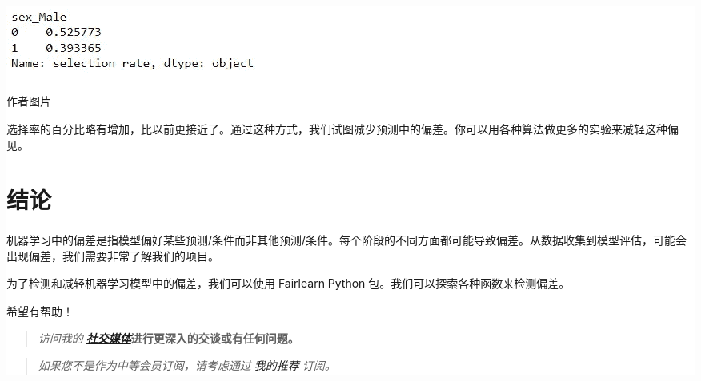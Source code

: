 ![](img/22af7d4f409c3e909821295a66ee97b2.png)

作者图片

选择率的百分比略有增加，比以前更接近了。通过这种方式，我们试图减少预测中的偏差。你可以用各种算法做更多的实验来减轻这种偏见。

# **结论**

机器学习中的偏差是指模型偏好某些预测/条件而非其他预测/条件。每个阶段的不同方面都可能导致偏差。从数据收集到模型评估，可能会出现偏差，我们需要非常了解我们的项目。

为了检测和减轻机器学习模型中的偏差，我们可以使用 Fairlearn Python 包。我们可以探索各种函数来检测偏差。

希望有帮助！

> *访问我的* [***社交媒体***](https://bio.link/cornelli)**进行更深入的交谈或有任何问题。**

> **如果您不是作为中等会员订阅，请考虑通过* [*我的推荐*](https://cornelliusyudhawijaya.medium.com/membership) *订阅。**